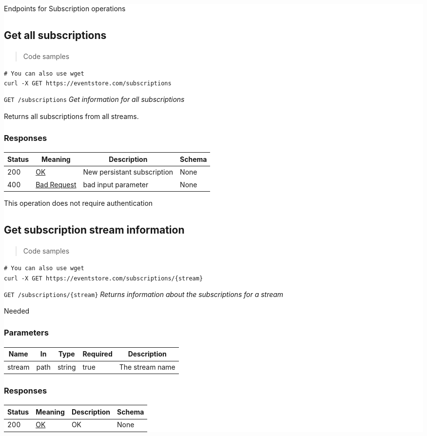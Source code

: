 Endpoints for Subscription operations

## Get all subscriptions

<a id="opIdGet all subscriptions"></a>

> Code samples

``` shell
# You can also use wget
curl -X GET https://eventstore.com/subscriptions

```

 `GET /subscriptions`
*Get information for all subscriptions*

Returns all subscriptions from all streams.

<h3 id="get-all-subscriptions-responses">Responses</h3>

|Status|Meaning|Description|Schema|
|---|---|---|---|
|200|[OK](https://tools.ietf.org/html/rfc7231#section-6.3.1)|New persistant subscription|None|
|400|[Bad Request](https://tools.ietf.org/html/rfc7231#section-6.5.1)|bad input parameter|None|

<aside class="success">
This operation does not require authentication
</aside>

## Get subscription stream information

<a id="opIdGet subscription stream information"></a>

> Code samples

``` shell
# You can also use wget
curl -X GET https://eventstore.com/subscriptions/{stream}

```

 `GET /subscriptions/{stream}`
*Returns information about the subscriptions for a stream*

Needed

<h3 id="get-subscription-stream-information-parameters">Parameters</h3>

|Name|In|Type|Required|Description|
|---|---|---|---|---|
|stream|path|string|true|The stream name|

<h3 id="get-subscription-stream-information-responses">Responses</h3>

|Status|Meaning|Description|Schema|
|---|---|---|---|
|200|[OK](https://tools.ietf.org/html/rfc7231#section-6.3.1)|OK|None|
